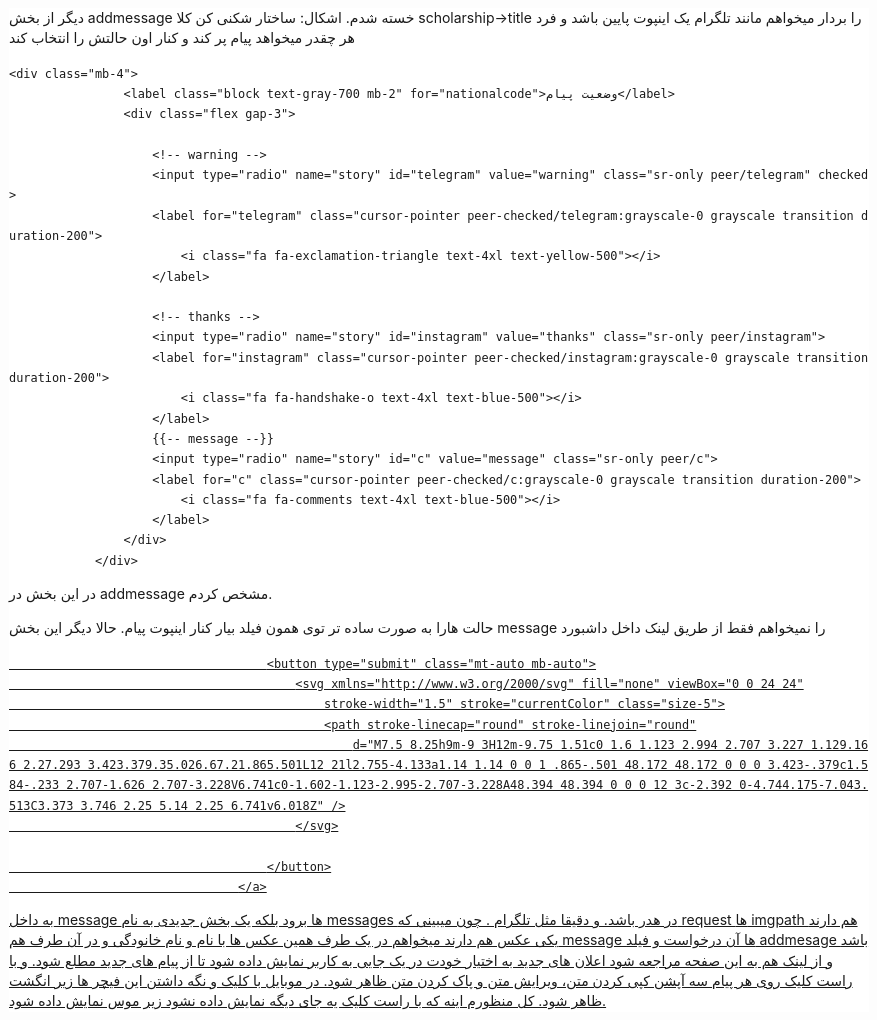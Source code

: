 دیگر از بخش addmessage خسته شدم.
اشکال: ساختار شکنی کن کلا scholarship->title را بردار
میخواهم مانند تلگرام یک اینپوت پایین باشد
و فرد هر چقدر میخواهد پیام پر کند و کنار اون حالتش را انتخاب کند

    <div class="mb-4">
                    <label class="block text-gray-700 mb-2" for="nationalcode">وضعیت پیام</label>
                    <div class="flex gap-3">

                        <!-- warning -->
                        <input type="radio" name="story" id="telegram" value="warning" class="sr-only peer/telegram" checked>
                        <label for="telegram" class="cursor-pointer peer-checked/telegram:grayscale-0 grayscale transition duration-200">
                            <i class="fa fa-exclamation-triangle text-4xl text-yellow-500"></i>
                        </label>

                        <!-- thanks -->
                        <input type="radio" name="story" id="instagram" value="thanks" class="sr-only peer/instagram">
                        <label for="instagram" class="cursor-pointer peer-checked/instagram:grayscale-0 grayscale transition duration-200">
                            <i class="fa fa-handshake-o text-4xl text-blue-500"></i>
                        </label>
                        {{-- message --}}
                        <input type="radio" name="story" id="c" value="message" class="sr-only peer/c">
                        <label for="c" class="cursor-pointer peer-checked/c:grayscale-0 grayscale transition duration-200">
                            <i class="fa fa-comments text-4xl text-blue-500"></i>
                        </label>
                    </div>
                </div>



در این بخش در addmessage مشخص کردم.

حالت هارا به صورت ساده تر توی همون فیلد بیار کنار اینپوت پیام.
حالا دیگر این بخش message را نمیخواهم فقط از طریق لینک داخل داشبورد
                                    <a  href="{{ route('user.message', ['id' => $request->id]) }}"
                                        class="text-blue-600 hover:text-blue-800  flex">

                                        <button type="submit" class="mt-auto mb-auto">
                                            <svg xmlns="http://www.w3.org/2000/svg" fill="none" viewBox="0 0 24 24"
                                                stroke-width="1.5" stroke="currentColor" class="size-5">
                                                <path stroke-linecap="round" stroke-linejoin="round"
                                                    d="M7.5 8.25h9m-9 3H12m-9.75 1.51c0 1.6 1.123 2.994 2.707 3.227 1.129.166 2.27.293 3.423.379.35.026.67.21.865.501L12 21l2.755-4.133a1.14 1.14 0 0 1 .865-.501 48.172 48.172 0 0 0 3.423-.379c1.584-.233 2.707-1.626 2.707-3.228V6.741c0-1.602-1.123-2.995-2.707-3.228A48.394 48.394 0 0 0 12 3c-2.392 0-4.744.175-7.043.513C3.373 3.746 2.25 5.14 2.25 6.741v6.018Z" />
                                            </svg>

                                        </button>
                                    </a>
به داخل message ها  برود بلکه یک بخش جدیدی به نام
messages
در هدر باشد.
و دقیقا مثل تلگرام .
چون میبینی که request ها imgpath هم دارند یکی عکس هم دارند میخواهم در یک طرف همین عکس ها با نام و نام خانودگی و در آن طرف هم message ها آن درخواست و فیلد addmesage
باشد و از لینک هم به این صفحه مراجعه شود اعلان های جدید به اختیار خودت در یک جایی به کاربر نمایش داده شود تا از پیام های جدید مطلع شود.
و با راست کلیک روی هر پیام
سه آپشن کپی کردن متن، ویرایش متن و پاک کردن متن ظاهر شود.
در موبایل با کلیک و نگه داشتن این فیچر ها زیر انگشت ظاهر شود.
کل منظورم اینه که با راست کلیک یه جای دیگه نمایش داده نشود زیر موس نمایش داده شود.
